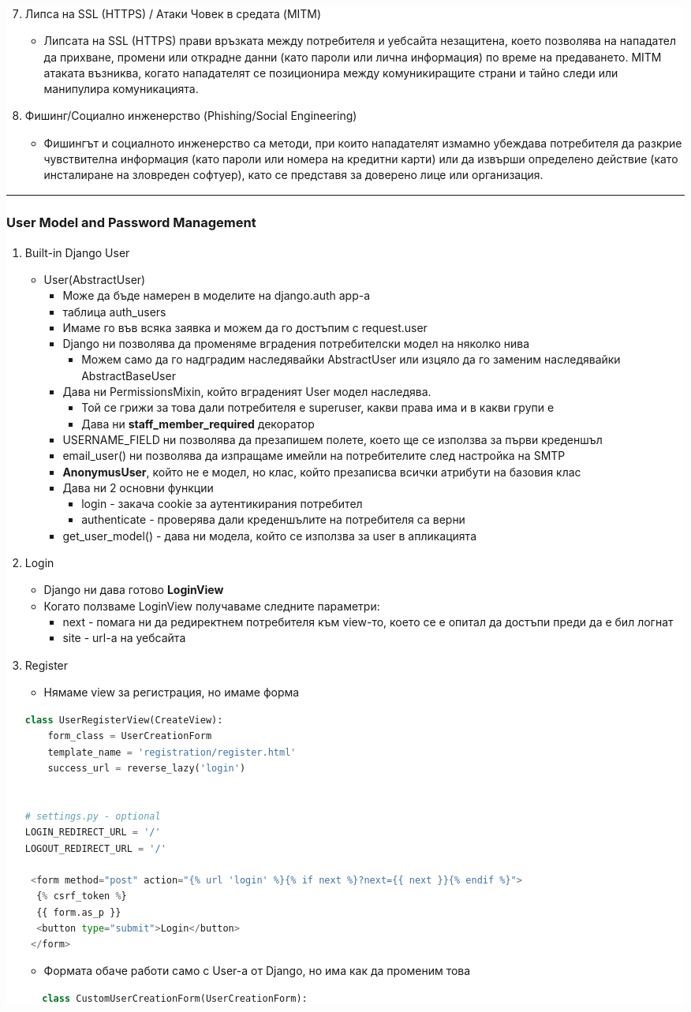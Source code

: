    7. Липса на SSL (HTTPS) / Атаки Човек в средата (MITM)
      - Липсата на SSL (HTTPS) прави връзката между потребителя и уебсайта незащитена, което позволява на нападател да прихване, промени или открадне данни (като пароли или лична информация) по време на предаването. MITM атаката възниква, когато нападателят се позиционира между комуникиращите страни и тайно следи или манипулира комуникацията.
   
   8. Фишинг/Социално инженерство (Phishing/Social Engineering)
      - Фишингът и социалното инженерство са методи, при които нападателят измамно убеждава потребителя да разкрие чувствителна информация (като пароли или номера на кредитни карти) или да извърши определено действие (като инсталиране на зловреден софтуер), като се представя за доверено лице или организация.
   
---

### User Model and Password Management

1. Built-in Django User
   - User(AbstractUser)
     - Може да бъде намерен в моделите на django.auth app-a
     - таблица auth_users
     - Имаме го във всяка заявка и можем да го достъпим с request.user
     - Django ни позволява да променяме вградения потребителски модел на няколко нива
       - Можем само да го надградим наследявайки AbstractUser или изцяло да го заменим наследявайки AbstractBaseUser
     - Дава ни PermissionsMixin, който вграденият User модел наследява.
       - Той се грижи за това дали потребителя е superuser, какви права има и в какви групи е
       - Дава ни **staff_member_required** декоратор
     - USERNAME_FIELD ни позволява да презапишем полете, което ще се използва за първи креденшъл
     - email_user() ни позволява да изпращаме имейли на потребителите след настройка на SMTP
     - **AnonymusUser**, който не е модел, но клас, който презаписва всички атрибути на базовия клас
     - Дава ни 2 основни функции
       - login - закача cookie за аутентикирания  потребител
       - authenticate - проверява дали креденшълите на потребителя са верни
     - get_user_model() - дава ни модела, който се използва за user в апликацията

2. Login
   - Django ни дава готово **LoginView**
   - Когато ползваме LoginView получаваме следните параметри:
     - next - помага ни да редиректнем потребителя към view-то, което се е опитал да достъпи преди да е бил логнат
     - site - url-a на уебсайта
  
3. Register
   - Нямаме view за регистрация, но имаме форма
   ```py
   class UserRegisterView(CreateView):
       form_class = UserCreationForm
       template_name = 'registration/register.html'
       success_url = reverse_lazy('login')


   # settings.py - optional
   LOGIN_REDIRECT_URL = '/'
   LOGOUT_REDIRECT_URL = '/'

    <form method="post" action="{% url 'login' %}{% if next %}?next={{ next }}{% endif %}">
     {% csrf_token %}
     {{ form.as_p }}
     <button type="submit">Login</button>
    </form>


   ```
   - Формата обаче работи само с User-a от Django, но има как да променим това
   ```py
      class CustomUserCreationForm(UserCreationForm):
   ```
